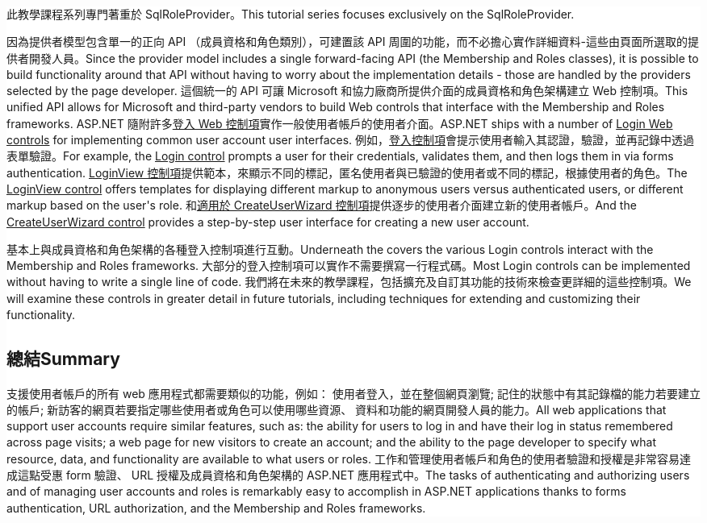 <span data-ttu-id="9415b-258">此教學課程系列專門著重於 SqlRoleProvider。</span><span class="sxs-lookup"><span data-stu-id="9415b-258">This tutorial series focuses exclusively on the SqlRoleProvider.</span></span>

<span data-ttu-id="9415b-259">因為提供者模型包含單一的正向 API （成員資格和角色類別），可建置該 API 周圍的功能，而不必擔心實作詳細資料-這些由頁面所選取的提供者開發人員。</span><span class="sxs-lookup"><span data-stu-id="9415b-259">Since the provider model includes a single forward-facing API (the Membership and Roles classes), it is possible to build functionality around that API without having to worry about the implementation details - those are handled by the providers selected by the page developer.</span></span> <span data-ttu-id="9415b-260">這個統一的 API 可讓 Microsoft 和協力廠商所提供介面的成員資格和角色架構建立 Web 控制項。</span><span class="sxs-lookup"><span data-stu-id="9415b-260">This unified API allows for Microsoft and third-party vendors to build Web controls that interface with the Membership and Roles frameworks.</span></span> <span data-ttu-id="9415b-261">ASP.NET 隨附許多[登入 Web 控制項](https://msdn.microsoft.com/library/ms178329.aspx)實作一般使用者帳戶的使用者介面。</span><span class="sxs-lookup"><span data-stu-id="9415b-261">ASP.NET ships with a number of [Login Web controls](https://msdn.microsoft.com/library/ms178329.aspx) for implementing common user account user interfaces.</span></span> <span data-ttu-id="9415b-262">例如，[登入控制項](https://msdn.microsoft.com/library/system.web.ui.webcontrols.login.aspx)會提示使用者輸入其認證，驗證，並再記錄中透過表單驗證。</span><span class="sxs-lookup"><span data-stu-id="9415b-262">For example, the [Login control](https://msdn.microsoft.com/library/system.web.ui.webcontrols.login.aspx) prompts a user for their credentials, validates them, and then logs them in via forms authentication.</span></span> <span data-ttu-id="9415b-263">[LoginView 控制項](https://msdn.microsoft.com/library/system.web.ui.webcontrols.loginview.aspx)提供範本，來顯示不同的標記，匿名使用者與已驗證的使用者或不同的標記，根據使用者的角色。</span><span class="sxs-lookup"><span data-stu-id="9415b-263">The [LoginView control](https://msdn.microsoft.com/library/system.web.ui.webcontrols.loginview.aspx) offers templates for displaying different markup to anonymous users versus authenticated users, or different markup based on the user's role.</span></span> <span data-ttu-id="9415b-264">和[適用於 CreateUserWizard 控制項](https://msdn.microsoft.com/library/system.web.ui.webcontrols.createuserwizard.aspx)提供逐步的使用者介面建立新的使用者帳戶。</span><span class="sxs-lookup"><span data-stu-id="9415b-264">And the [CreateUserWizard control](https://msdn.microsoft.com/library/system.web.ui.webcontrols.createuserwizard.aspx) provides a step-by-step user interface for creating a new user account.</span></span>

<span data-ttu-id="9415b-265">基本上與成員資格和角色架構的各種登入控制項進行互動。</span><span class="sxs-lookup"><span data-stu-id="9415b-265">Underneath the covers the various Login controls interact with the Membership and Roles frameworks.</span></span> <span data-ttu-id="9415b-266">大部分的登入控制項可以實作不需要撰寫一行程式碼。</span><span class="sxs-lookup"><span data-stu-id="9415b-266">Most Login controls can be implemented without having to write a single line of code.</span></span> <span data-ttu-id="9415b-267">我們將在未來的教學課程，包括擴充及自訂其功能的技術來檢查更詳細的這些控制項。</span><span class="sxs-lookup"><span data-stu-id="9415b-267">We will examine these controls in greater detail in future tutorials, including techniques for extending and customizing their functionality.</span></span>

## <a name="summary"></a><span data-ttu-id="9415b-268">總結</span><span class="sxs-lookup"><span data-stu-id="9415b-268">Summary</span></span>

<span data-ttu-id="9415b-269">支援使用者帳戶的所有 web 應用程式都需要類似的功能，例如： 使用者登入，並在整個網頁瀏覽; 記住的狀態中有其記錄檔的能力若要建立的帳戶; 新訪客的網頁若要指定哪些使用者或角色可以使用哪些資源、 資料和功能的網頁開發人員的能力。</span><span class="sxs-lookup"><span data-stu-id="9415b-269">All web applications that support user accounts require similar features, such as: the ability for users to log in and have their log in status remembered across page visits; a web page for new visitors to create an account; and the ability to the page developer to specify what resource, data, and functionality are available to what users or roles.</span></span> <span data-ttu-id="9415b-270">工作和管理使用者帳戶和角色的使用者驗證和授權是非常容易達成這點受惠 form 驗證、 URL 授權及成員資格和角色架構的 ASP.NET 應用程式中。</span><span class="sxs-lookup"><span data-stu-id="9415b-270">The tasks of authenticating and authorizing users and of managing user accounts and roles is remarkably easy to accomplish in ASP.NET applications thanks to forms authentication, URL authorization, and the Membership and Roles frameworks.</span></span>
